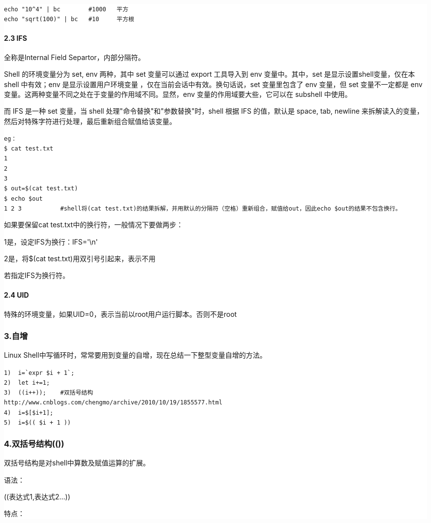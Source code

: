 ```
echo "10^4" | bc		#1000	平方
echo "sqrt(100)" | bc 	#10		平方根
```
#### 2.3 IFS
全称是Internal Field Separtor，内部分隔符。

Shell 的环境变量分为 set, env 两种，其中 set 变量可以通过 export 工具导入到 env 变量中。其中，set 是显示设置shell变量，仅在本 shell 中有效；env 是显示设置用户环境变量 ，仅在当前会话中有效。换句话说，set 变量里包含了 env 变量，但 set 变量不一定都是 env 变量。这两种变量不同之处在于变量的作用域不同。显然，env 变量的作用域要大些，它可以在 subshell 中使用。

而 IFS 是一种 set 变量，当 shell 处理"命令替换"和"参数替换"时，shell 根据 IFS 的值，默认是 space, tab, newline 来拆解读入的变量，然后对特殊字符进行处理，最后重新组合赋值给该变量。

```
eg：
$ cat test.txt
1
2
3
$ out=$(cat test.txt)
$ echo $out
1 2 3			#shell将(cat test.txt)的结果拆解，并用默认的分隔符（空格）重新组合，赋值给out，因此echo $out的结果不包含换行。
```
如果要保留cat test.txt中的换行符，一般情况下要做两步：

1是，设定IFS为换行：IFS='\n'

2是，将$(cat test.txt)用双引号引起来，表示不用

若指定IFS为换行符。

#### 2.4 UID
特殊的环境变量，如果UID=0，表示当前以root用户运行脚本。否则不是root

### 3.自增
Linux Shell中写循环时，常常要用到变量的自增，现在总结一下整型变量自增的方法。

```
1)	i=`expr $i + 1`;
2)	let i+=1;
3)	((i++));	#双括号结构
http://www.cnblogs.com/chengmo/archive/2010/10/19/1855577.html
4)	i=$[$i+1];
5)	i=$(( $i + 1 ))
```

### 4.双括号结构(())
双括号结构是对shell中算数及赋值运算的扩展。

语法：

((表达式1,表达式2…))

特点：
